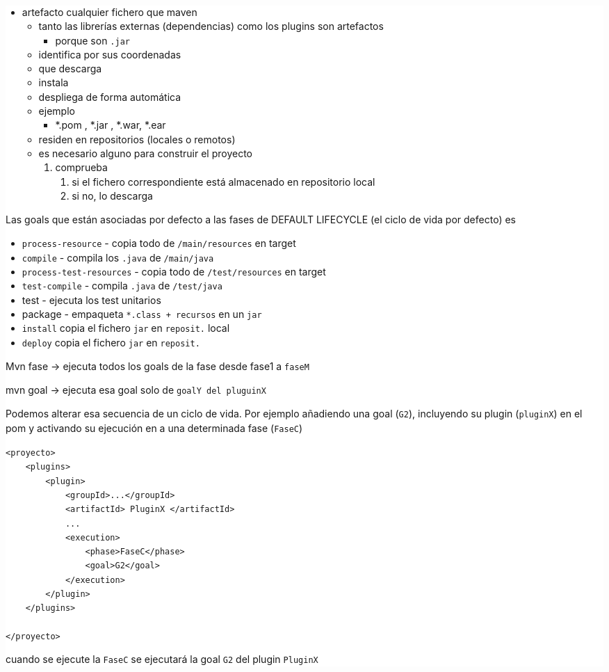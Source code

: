 - artefacto cualquier fichero que maven 
	- tanto las librerías externas (dependencias) como los plugins son artefactos 
		- porque son `.jar`
	- identifica por sus coordenadas
	- que descarga
	- instala
	- despliega de forma automática 
	- ejemplo
		- *.pom , *.jar , *.war, *.ear
	- residen en repositorios (locales o remotos)
	- es necesario alguno para construir el proyecto
		1. comprueba 
			1. si el fichero correspondiente está almacenado en repositorio local 
			2. si no, lo descarga

Las goals que están asociadas por defecto a las fases de DEFAULT LIFECYCLE (el ciclo de vida por defecto) es 
- `process-resource` - copia todo de `/main/resources` en target
- `compile` - compila los `.java` de `/main/java`
- `process-test-resources` - copia todo de `/test/resources` en target
- `test-compile` - compila `.java` de `/test/java`
- test - ejecuta los test unitarios
- package - empaqueta `*.class + recursos` en un `jar`
- `install` copia el fichero `jar` en `reposit.` local
- `deploy` copia el fichero `jar` en `reposit.`


Mvn fase -> ejecuta todos los goals de la fase desde fase1 a `faseM`

mvn goal -> ejecuta esa goal solo de `goalY del pluguinX`



Podemos alterar esa secuencia de un ciclo de vida. Por ejemplo añadiendo una goal (`G2`), incluyendo su plugin (`pluginX`) en el pom y activando su ejecución en a una determinada fase (`FaseC`)

```
<proyecto>
	<plugins>
		<plugin>
			<groupId>...</groupId>
			<artifactId> PluginX </artifactId>
			...
			<execution>
				<phase>FaseC</phase>
				<goal>G2</goal>
			</execution>
		</plugin>
	</plugins>

</proyecto>
```

cuando se ejecute la `FaseC` se ejecutará la goal `G2` del plugin `PluginX`

